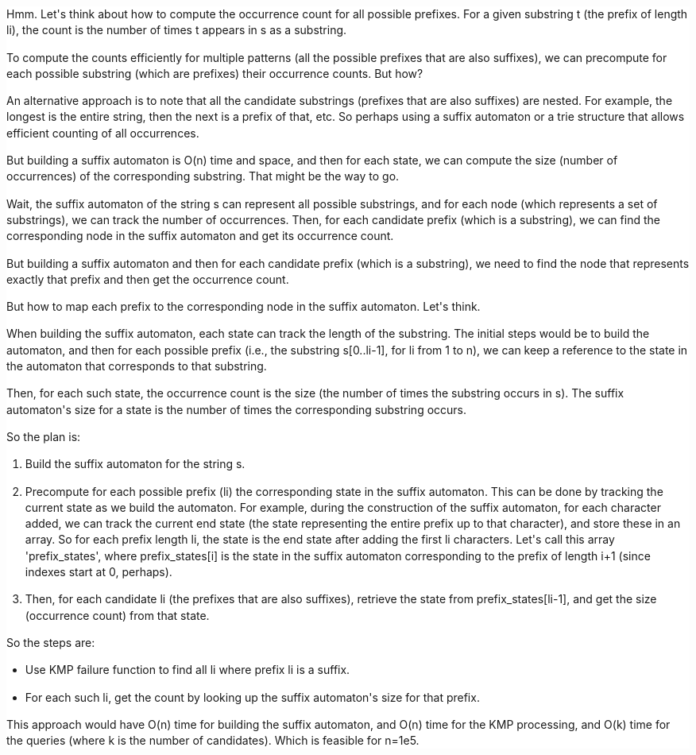 Hmm. Let's think about how to compute the occurrence count for all possible prefixes. For a given substring t (the prefix of length li), the count is the number of times t appears in s as a substring.

To compute the counts efficiently for multiple patterns (all the possible prefixes that are also suffixes), we can precompute for each possible substring (which are prefixes) their occurrence counts. But how?

An alternative approach is to note that all the candidate substrings (prefixes that are also suffixes) are nested. For example, the longest is the entire string, then the next is a prefix of that, etc. So perhaps using a suffix automaton or a trie structure that allows efficient counting of all occurrences.

But building a suffix automaton is O(n) time and space, and then for each state, we can compute the size (number of occurrences) of the corresponding substring. That might be the way to go.

Wait, the suffix automaton of the string s can represent all possible substrings, and for each node (which represents a set of substrings), we can track the number of occurrences. Then, for each candidate prefix (which is a substring), we can find the corresponding node in the suffix automaton and get its occurrence count.

But building a suffix automaton and then for each candidate prefix (which is a substring), we need to find the node that represents exactly that prefix and then get the occurrence count.

But how to map each prefix to the corresponding node in the suffix automaton. Let's think.

When building the suffix automaton, each state can track the length of the substring. The initial steps would be to build the automaton, and then for each possible prefix (i.e., the substring s[0..li-1], for li from 1 to n), we can keep a reference to the state in the automaton that corresponds to that substring.

Then, for each such state, the occurrence count is the size (the number of times the substring occurs in s). The suffix automaton's size for a state is the number of times the corresponding substring occurs.

So the plan is:

1. Build the suffix automaton for the string s.

2. Precompute for each possible prefix (li) the corresponding state in the suffix automaton. This can be done by tracking the current state as we build the automaton. For example, during the construction of the suffix automaton, for each character added, we can track the current end state (the state representing the entire prefix up to that character), and store these in an array. So for each prefix length li, the state is the end state after adding the first li characters. Let's call this array 'prefix_states', where prefix_states[i] is the state in the suffix automaton corresponding to the prefix of length i+1 (since indexes start at 0, perhaps).

3. Then, for each candidate li (the prefixes that are also suffixes), retrieve the state from prefix_states[li-1], and get the size (occurrence count) from that state.

So the steps are:

- Use KMP failure function to find all li where prefix li is a suffix.

- For each such li, get the count by looking up the suffix automaton's size for that prefix.

This approach would have O(n) time for building the suffix automaton, and O(n) time for the KMP processing, and O(k) time for the queries (where k is the number of candidates). Which is feasible for n=1e5.
